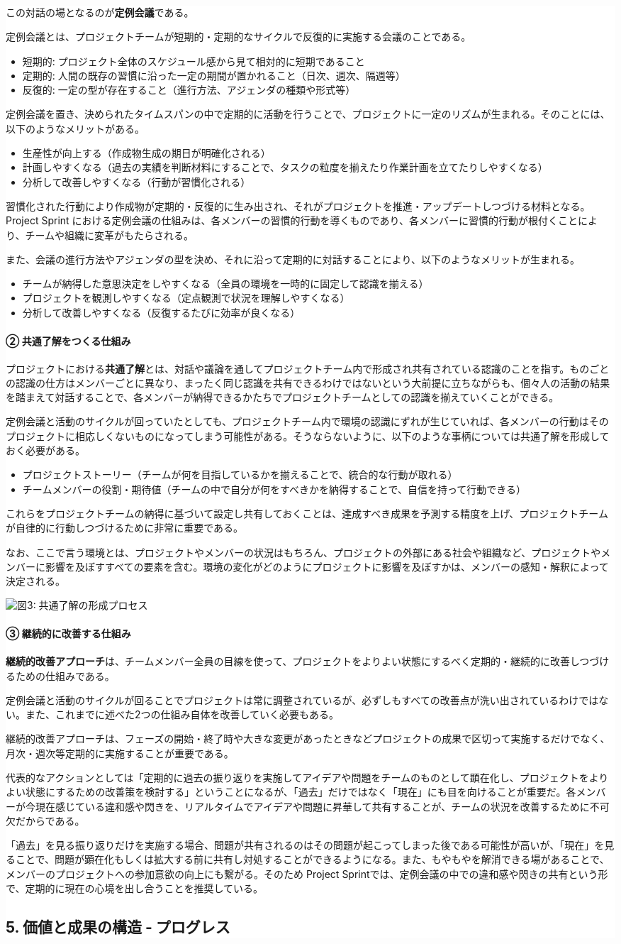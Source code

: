 この対話の場となるのが**定例会議**である。

定例会議とは、プロジェクトチームが短期的・定期的なサイクルで反復的に実施する会議のことである。

* 短期的: プロジェクト全体のスケジュール感から見て相対的に短期であること
* 定期的: 人間の既存の習慣に沿った一定の期間が置かれること（日次、週次、隔週等）
* 反復的: 一定の型が存在すること（進行方法、アジェンダの種類や形式等）

定例会議を置き、決められたタイムスパンの中で定期的に活動を行うことで、プロジェクトに一定のリズムが生まれる。そのことには、以下のようなメリットがある。

* 生産性が向上する（作成物生成の期日が明確化される）
* 計画しやすくなる（過去の実績を判断材料にすることで、タスクの粒度を揃えたり作業計画を立てたりしやすくなる）
* 分析して改善しやすくなる（行動が習慣化される）

習慣化された行動により作成物が定期的・反復的に生み出され、それがプロジェクトを推進・アップデートしつづける材料となる。Project Sprint における定例会議の仕組みは、各メンバーの習慣的行動を導くものであり、各メンバーに習慣的行動が根付くことにより、チームや組織に変革がもたらされる。

また、会議の進行方法やアジェンダの型を決め、それに沿って定期的に対話することにより、以下のようなメリットが生まれる。

* チームが納得した意思決定をしやすくなる（全員の環境を一時的に固定して認識を揃える）
* プロジェクトを観測しやすくなる（定点観測で状況を理解しやすくなる）
* 分析して改善しやすくなる（反復するたびに効率が良くなる）

#### ② 共通了解をつくる仕組み

プロジェクトにおける**共通了解**とは、対話や議論を通してプロジェクトチーム内で形成され共有されている認識のことを指す。ものごとの認識の仕方はメンバーごとに異なり、まったく同じ認識を共有できるわけではないという大前提に立ちながらも、個々人の活動の結果を踏まえて対話することで、各メンバーが納得できるかたちでプロジェクトチームとしての認識を揃えていくことができる。

定例会議と活動のサイクルが回っていたとしても、プロジェクトチーム内で環境の認識にずれが生じていれば、各メンバーの行動はそのプロジェクトに相応しくないものになってしまう可能性がある。そうならないように、以下のような事柄については共通了解を形成しておく必要がある。

* プロジェクトストーリー（チームが何を目指しているかを揃えることで、統合的な行動が取れる）
* チームメンバーの役割・期待値（チームの中で自分が何をすべきかを納得することで、自信を持って行動できる）

これらをプロジェクトチームの納得に基づいて設定し共有しておくことは、達成すべき成果を予測する精度を上げ、プロジェクトチームが自律的に行動しつづけるために非常に重要である。

なお、ここで言う環境とは、プロジェクトやメンバーの状況はもちろん、プロジェクトの外部にある社会や組織など、プロジェクトやメンバーに影響を及ぼすすべての要素を含む。環境の変化がどのようにプロジェクトに影響を及ぼすかは、メンバーの感知・解釈によって決定される。

![図3: 共通了解の形成プロセス](images/common\_understanding.png)

#### ③ 継続的に改善する仕組み

**継続的改善アプローチ**は、チームメンバー全員の目線を使って、プロジェクトをよりよい状態にするべく定期的・継続的に改善しつづけるための仕組みである。

定例会議と活動のサイクルが回ることでプロジェクトは常に調整されているが、必ずしもすべての改善点が洗い出されているわけではない。また、これまでに述べた2つの仕組み自体を改善していく必要もある。

継続的改善アプローチは、フェーズの開始・終了時や大きな変更があったときなどプロジェクトの成果で区切って実施するだけでなく、月次・週次等定期的に実施することが重要である。

代表的なアクションとしては「定期的に過去の振り返りを実施してアイデアや問題をチームのものとして顕在化し、プロジェクトをよりよい状態にするための改善策を検討する」ということになるが、「過去」だけではなく「現在」にも目を向けることが重要だ。各メンバーが今現在感じている違和感や閃きを、リアルタイムでアイデアや問題に昇華して共有することが、チームの状況を改善するために不可欠だからである。

「過去」を見る振り返りだけを実施する場合、問題が共有されるのはその問題が起こってしまった後である可能性が高いが、「現在」を見ることで、問題が顕在化もしくは拡大する前に共有し対処することができるようになる。また、もやもやを解消できる場があることで、メンバーのプロジェクトへの参加意欲の向上にも繋がる。そのため Project Sprintでは、定例会議の中での違和感や閃きの共有という形で、定期的に現在の心境を出し合うことを推奨している。

## 5. 価値と成果の構造 - プログレス
